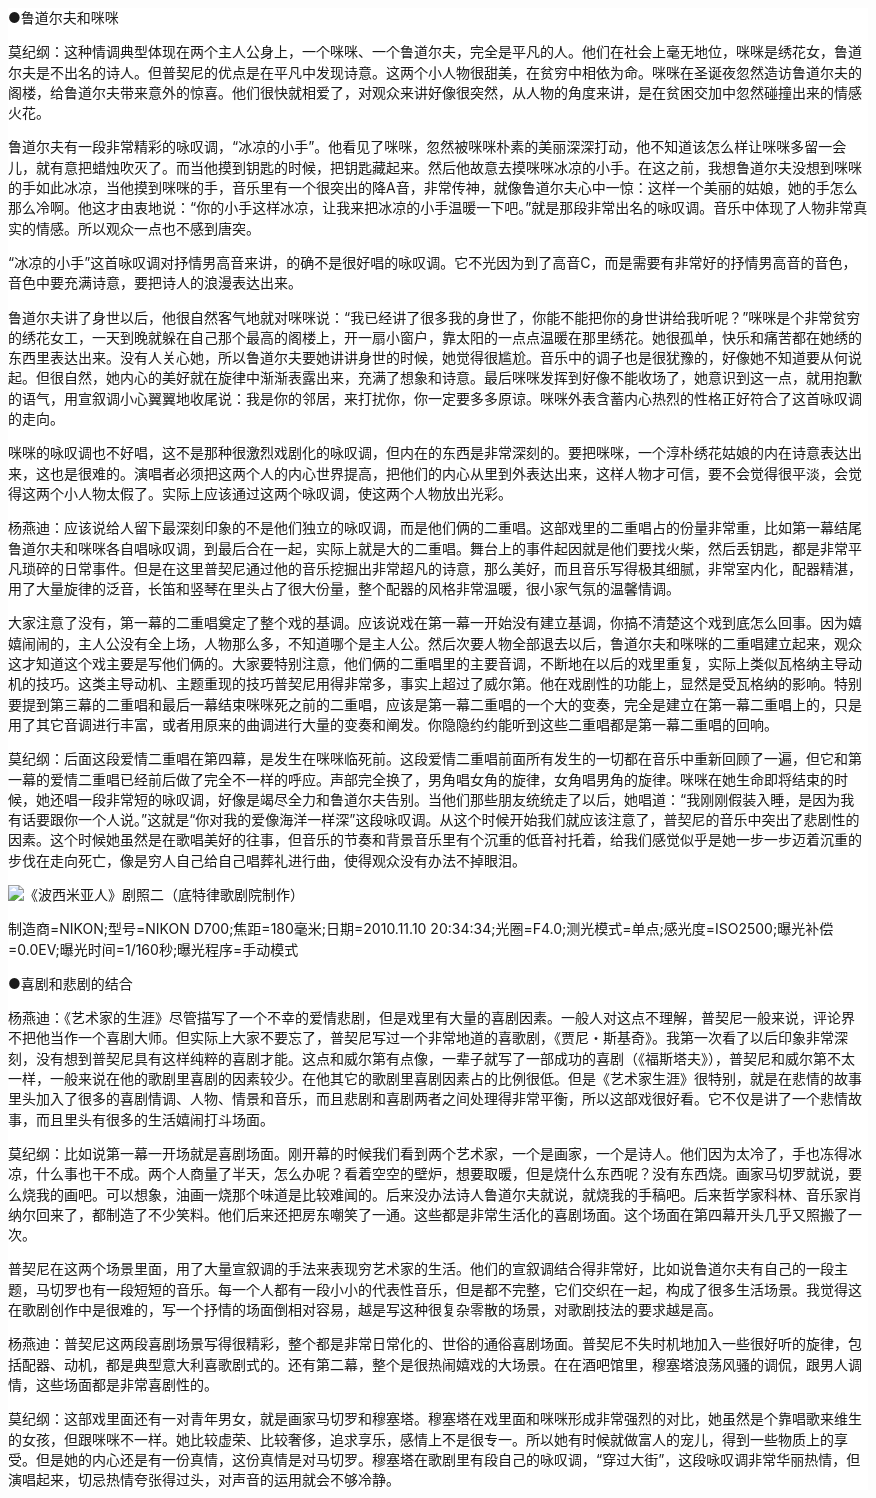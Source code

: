 ●鲁道尔夫和咪咪

莫纪纲：这种情调典型体现在两个主人公身上，一个咪咪、一个鲁道尔夫，完全是平凡的人。他们在社会上毫无地位，咪咪是绣花女，鲁道尔夫是不出名的诗人。但普契尼的优点是在平凡中发现诗意。这两个小人物很甜美，在贫穷中相依为命。咪咪在圣诞夜忽然造访鲁道尔夫的阁楼，给鲁道尔夫带来意外的惊喜。他们很快就相爱了，对观众来讲好像很突然，从人物的角度来讲，是在贫困交加中忽然碰撞出来的情感火花。 

鲁道尔夫有一段非常精彩的咏叹调，“冰凉的小手”。他看见了咪咪，忽然被咪咪朴素的美丽深深打动，他不知道该怎么样让咪咪多留一会儿，就有意把蜡烛吹灭了。而当他摸到钥匙的时候，把钥匙藏起来。然后他故意去摸咪咪冰凉的小手。在这之前，我想鲁道尔夫没想到咪咪的手如此冰凉，当他摸到咪咪的手，音乐里有一个很突出的降A音，非常传神，就像鲁道尔夫心中一惊：这样一个美丽的姑娘，她的手怎么那么冷啊。他这才由衷地说：“你的小手这样冰凉，让我来把冰凉的小手温暖一下吧。”就是那段非常出名的咏叹调。音乐中体现了人物非常真实的情感。所以观众一点也不感到唐突。 

“冰凉的小手”这首咏叹调对抒情男高音来讲，的确不是很好唱的咏叹调。它不光因为到了高音C，而是需要有非常好的抒情男高音的音色，音色中要充满诗意，要把诗人的浪漫表达出来。 

鲁道尔夫讲了身世以后，他很自然客气地就对咪咪说：“我已经讲了很多我的身世了，你能不能把你的身世讲给我听呢？”咪咪是个非常贫穷的绣花女工，一天到晚就躲在自己那个最高的阁楼上，开一扇小窗户，靠太阳的一点点温暖在那里绣花。她很孤单，快乐和痛苦都在她绣的东西里表达出来。没有人关心她，所以鲁道尔夫要她讲讲身世的时候，她觉得很尴尬。音乐中的调子也是很犹豫的，好像她不知道要从何说起。但很自然，她内心的美好就在旋律中渐渐表露出来，充满了想象和诗意。最后咪咪发挥到好像不能收场了，她意识到这一点，就用抱歉的语气，用宣叙调小心翼翼地收尾说：我是你的邻居，来打扰你，你一定要多多原谅。咪咪外表含蓄内心热烈的性格正好符合了这首咏叹调的走向。 

咪咪的咏叹调也不好唱，这不是那种很激烈戏剧化的咏叹调，但内在的东西是非常深刻的。要把咪咪，一个淳朴绣花姑娘的内在诗意表达出来，这也是很难的。演唱者必须把这两个人的内心世界提高，把他们的内心从里到外表达出来，这样人物才可信，要不会觉得很平淡，会觉得这两个小人物太假了。实际上应该通过这两个咏叹调，使这两个人物放出光彩。 

杨燕迪：应该说给人留下最深刻印象的不是他们独立的咏叹调，而是他们俩的二重唱。这部戏里的二重唱占的份量非常重，比如第一幕结尾鲁道尔夫和咪咪各自唱咏叹调，到最后合在一起，实际上就是大的二重唱。舞台上的事件起因就是他们要找火柴，然后丢钥匙，都是非常平凡琐碎的日常事件。但是在这里普契尼通过他的音乐挖掘出非常超凡的诗意，那么美好，而且音乐写得极其细腻，非常室内化，配器精湛，用了大量旋律的泛音，长笛和竖琴在里头占了很大份量，整个配器的风格非常温暖，很小家气氛的温馨情调。 

大家注意了没有，第一幕的二重唱奠定了整个戏的基调。应该说戏在第一幕一开始没有建立基调，你搞不清楚这个戏到底怎么回事。因为嬉嬉闹闹的，主人公没有全上场，人物那么多，不知道哪个是主人公。然后次要人物全部退去以后，鲁道尔夫和咪咪的二重唱建立起来，观众这才知道这个戏主要是写他们俩的。大家要特别注意，他们俩的二重唱里的主要音调，不断地在以后的戏里重复，实际上类似瓦格纳主导动机的技巧。这类主导动机、主题重现的技巧普契尼用得非常多，事实上超过了威尔第。他在戏剧性的功能上，显然是受瓦格纳的影响。特别要提到第三幕的二重唱和最后一幕结束咪咪死之前的二重唱，应该是第一幕二重唱的一个大的变奏，完全是建立在第一幕二重唱上的，只是用了其它音调进行丰富，或者用原来的曲调进行大量的变奏和阐发。你隐隐约约能听到这些二重唱都是第一幕二重唱的回响。 

莫纪纲：后面这段爱情二重唱在第四幕，是发生在咪咪临死前。这段爱情二重唱前面所有发生的一切都在音乐中重新回顾了一遍，但它和第一幕的爱情二重唱已经前后做了完全不一样的呼应。声部完全换了，男角唱女角的旋律，女角唱男角的旋律。咪咪在她生命即将结束的时候，她还唱一段非常短的咏叹调，好像是竭尽全力和鲁道尔夫告别。当他们那些朋友统统走了以后，她唱道：“我刚刚假装入睡，是因为我有话要跟你一个人说。”这就是“你对我的爱像海洋一样深”这段咏叹调。从这个时候开始我们就应该注意了，普契尼的音乐中突出了悲剧性的因素。这个时候她虽然是在歌唱美好的往事，但音乐的节奏和背景音乐里有个沉重的低音衬托着，给我们感觉似乎是她一步一步迈着沉重的步伐在走向死亡，像是穷人自己给自己唱葬礼进行曲，使得观众没有办法不掉眼泪。 

![《波西米亚人》剧照二（底特律歌剧院制作）](https://images.soomal.cc/images/doc/20111213/00015446.webp)

制造商=NIKON;型号=NIKON D700;焦距=180毫米;日期=2010.11.10 20:34:34;光圈=F4.0;测光模式=单点;感光度=ISO2500;曝光补偿=0.0EV;曝光时间=1/160秒;曝光程序=手动模式



●喜剧和悲剧的结合

杨燕迪：《艺术家的生涯》尽管描写了一个不幸的爱情悲剧，但是戏里有大量的喜剧因素。一般人对这点不理解，普契尼一般来说，评论界不把他当作一个喜剧大师。但实际上大家不要忘了，普契尼写过一个非常地道的喜歌剧，《贾尼・斯基奇》。我第一次看了以后印象非常深刻，没有想到普契尼具有这样纯粹的喜剧才能。这点和威尔第有点像，一辈子就写了一部成功的喜剧（《福斯塔夫》），普契尼和威尔第不太一样，一般来说在他的歌剧里喜剧的因素较少。在他其它的歌剧里喜剧因素占的比例很低。但是《艺术家生涯》很特别，就是在悲情的故事里头加入了很多的喜剧情调、人物、情景和音乐，而且悲剧和喜剧两者之间处理得非常平衡，所以这部戏很好看。它不仅是讲了一个悲情故事，而且里头有很多的生活嬉闹打斗场面。 

莫纪纲：比如说第一幕一开场就是喜剧场面。刚开幕的时候我们看到两个艺术家，一个是画家，一个是诗人。他们因为太冷了，手也冻得冰凉，什么事也干不成。两个人商量了半天，怎么办呢？看着空空的壁炉，想要取暖，但是烧什么东西呢？没有东西烧。画家马切罗就说，要么烧我的画吧。可以想象，油画一烧那个味道是比较难闻的。后来没办法诗人鲁道尔夫就说，就烧我的手稿吧。后来哲学家科林、音乐家肖纳尔回来了，都制造了不少笑料。他们后来还把房东嘲笑了一通。这些都是非常生活化的喜剧场面。这个场面在第四幕开头几乎又照搬了一次。 

普契尼在这两个场景里面，用了大量宣叙调的手法来表现穷艺术家的生活。他们的宣叙调结合得非常好，比如说鲁道尔夫有自己的一段主题，马切罗也有一段短短的音乐。每一个人都有一段小小的代表性音乐，但是都不完整，它们交织在一起，构成了很多生活场景。我觉得这在歌剧创作中是很难的，写一个抒情的场面倒相对容易，越是写这种很复杂零散的场景，对歌剧技法的要求越是高。 

杨燕迪：普契尼这两段喜剧场景写得很精彩，整个都是非常日常化的、世俗的通俗喜剧场面。普契尼不失时机地加入一些很好听的旋律，包括配器、动机，都是典型意大利喜歌剧式的。还有第二幕，整个是很热闹嬉戏的大场景。在在酒吧馆里，穆塞塔浪荡风骚的调侃，跟男人调情，这些场面都是非常喜剧性的。 

莫纪纲：这部戏里面还有一对青年男女，就是画家马切罗和穆塞塔。穆塞塔在戏里面和咪咪形成非常强烈的对比，她虽然是个靠唱歌来维生的女孩，但跟咪咪不一样。她比较虚荣、比较奢侈，追求享乐，感情上不是很专一。所以她有时候就做富人的宠儿，得到一些物质上的享受。但是她的内心还是有一份真情，这份真情是对马切罗。穆塞塔在歌剧里有段自己的咏叹调，“穿过大街”，这段咏叹调非常华丽热情，但演唱起来，切忌热情夸张得过头，对声音的运用就会不够冷静。 
